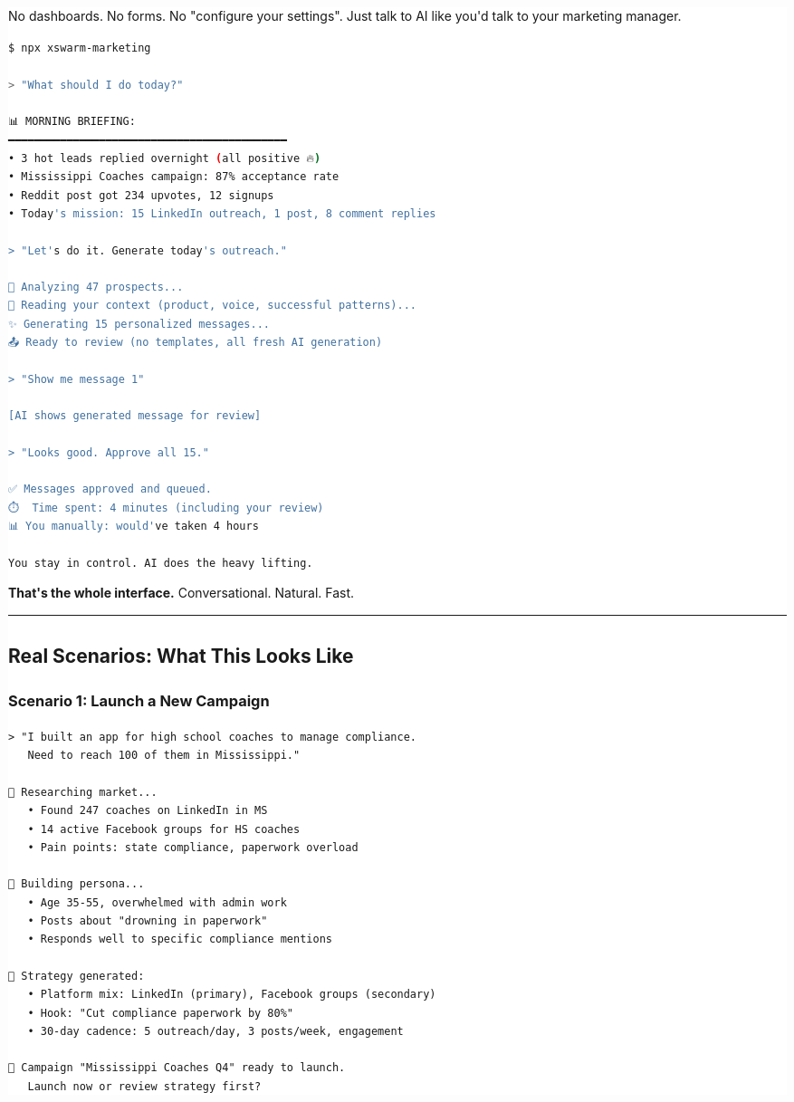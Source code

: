 No dashboards. No forms. No "configure your settings". Just talk to AI like you'd talk to your marketing manager.

```bash
$ npx xswarm-marketing

> "What should I do today?"

📊 MORNING BRIEFING:
━━━━━━━━━━━━━━━━━━━━━━━━━━━━━━━━━━━━━━━━━━━
• 3 hot leads replied overnight (all positive 🔥)
• Mississippi Coaches campaign: 87% acceptance rate
• Reddit post got 234 upvotes, 12 signups
• Today's mission: 15 LinkedIn outreach, 1 post, 8 comment replies

> "Let's do it. Generate today's outreach."

🎯 Analyzing 47 prospects...
🧠 Reading your context (product, voice, successful patterns)...
✨ Generating 15 personalized messages...
📤 Ready to review (no templates, all fresh AI generation)

> "Show me message 1"

[AI shows generated message for review]

> "Looks good. Approve all 15."

✅ Messages approved and queued.
⏱️  Time spent: 4 minutes (including your review)
📊 You manually: would've taken 4 hours

You stay in control. AI does the heavy lifting.
```

**That's the whole interface.** Conversational. Natural. Fast.

---

## Real Scenarios: What This Looks Like

### Scenario 1: Launch a New Campaign

```
> "I built an app for high school coaches to manage compliance.
   Need to reach 100 of them in Mississippi."

🔬 Researching market...
   • Found 247 coaches on LinkedIn in MS
   • 14 active Facebook groups for HS coaches
   • Pain points: state compliance, paperwork overload

📝 Building persona...
   • Age 35-55, overwhelmed with admin work
   • Posts about "drowning in paperwork"
   • Responds well to specific compliance mentions

🎯 Strategy generated:
   • Platform mix: LinkedIn (primary), Facebook groups (secondary)
   • Hook: "Cut compliance paperwork by 80%"
   • 30-day cadence: 5 outreach/day, 3 posts/week, engagement

📅 Campaign "Mississippi Coaches Q4" ready to launch.
   Launch now or review strategy first?

```